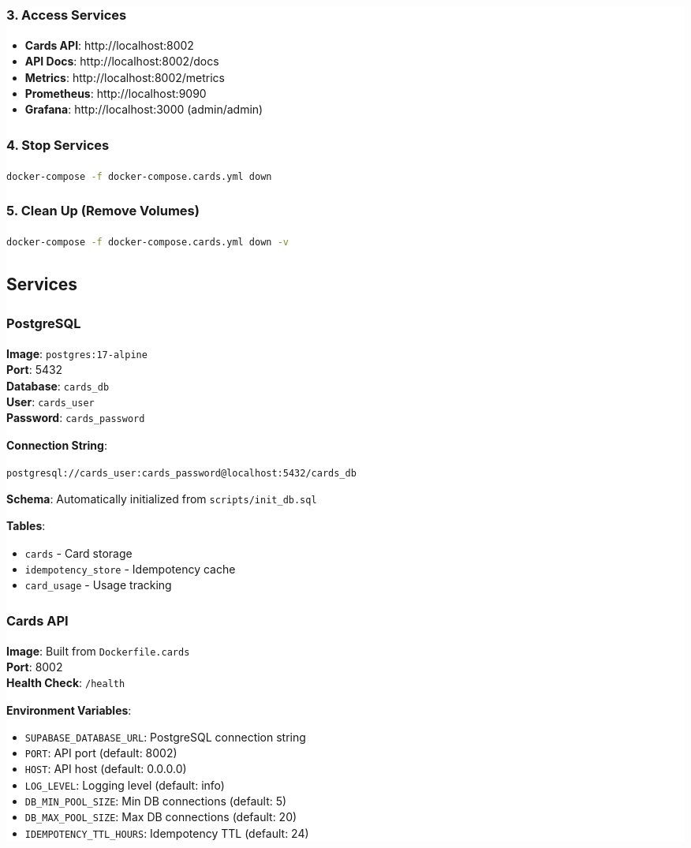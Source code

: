 ### 3. Access Services

- **Cards API**: http://localhost:8002
- **API Docs**: http://localhost:8002/docs
- **Metrics**: http://localhost:8002/metrics
- **Prometheus**: http://localhost:9090
- **Grafana**: http://localhost:3000 (admin/admin)

### 4. Stop Services

```bash
docker-compose -f docker-compose.cards.yml down
```

### 5. Clean Up (Remove Volumes)

```bash
docker-compose -f docker-compose.cards.yml down -v
```

## Services

### PostgreSQL

**Image**: `postgres:17-alpine`  
**Port**: 5432  
**Database**: `cards_db`  
**User**: `cards_user`  
**Password**: `cards_password`

**Connection String**:
```
postgresql://cards_user:cards_password@localhost:5432/cards_db
```

**Schema**: Automatically initialized from `scripts/init_db.sql`

**Tables**:
- `cards` - Card storage
- `idempotency_store` - Idempotency cache
- `card_usage` - Usage tracking

### Cards API

**Image**: Built from `Dockerfile.cards`  
**Port**: 8002  
**Health Check**: `/health`

**Environment Variables**:
- `SUPABASE_DATABASE_URL`: PostgreSQL connection string
- `PORT`: API port (default: 8002)
- `HOST`: API host (default: 0.0.0.0)
- `LOG_LEVEL`: Logging level (default: info)
- `DB_MIN_POOL_SIZE`: Min DB connections (default: 5)
- `DB_MAX_POOL_SIZE`: Max DB connections (default: 20)
- `IDEMPOTENCY_TTL_HOURS`: Idempotency TTL (default: 24)
